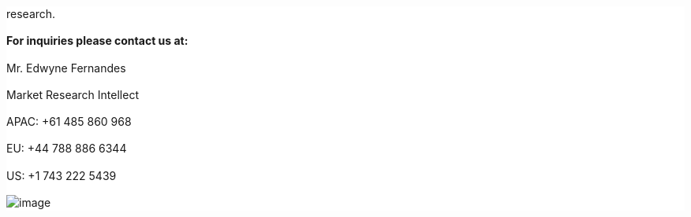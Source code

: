 research.</span></p><p><strong>For inquiries please contact us at:</strong></p><p>Mr. Edwyne Fernandes</p><p>Market Research Intellect</p><p>APAC: +61 485 860 968</p><p>EU: +44 788 886 6344</p><p>US: +1 743 222 5439</p>
![image](https://github.com/user-attachments/assets/ef092549-8ffe-42b3-81b7-4f49dcd46176)
